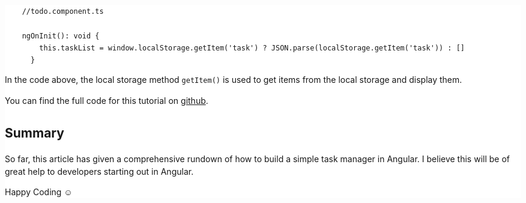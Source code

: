 ```
    //todo.component.ts
    
    ngOnInit(): void {
        this.taskList = window.localStorage.getItem('task') ? JSON.parse(localStorage.getItem('task')) : []
      }
```
In the code above, the local storage method `getItem()` is used to get items from the local storage and display them. 

You can find the full code for this tutorial on [github](https://github.com/edidee/angular-task-manager).


## Summary

So far, this article has given a comprehensive rundown of how to build a simple task manager in Angular. I believe this will be of great help to developers starting out in Angular.

Happy Coding ☺️ 



